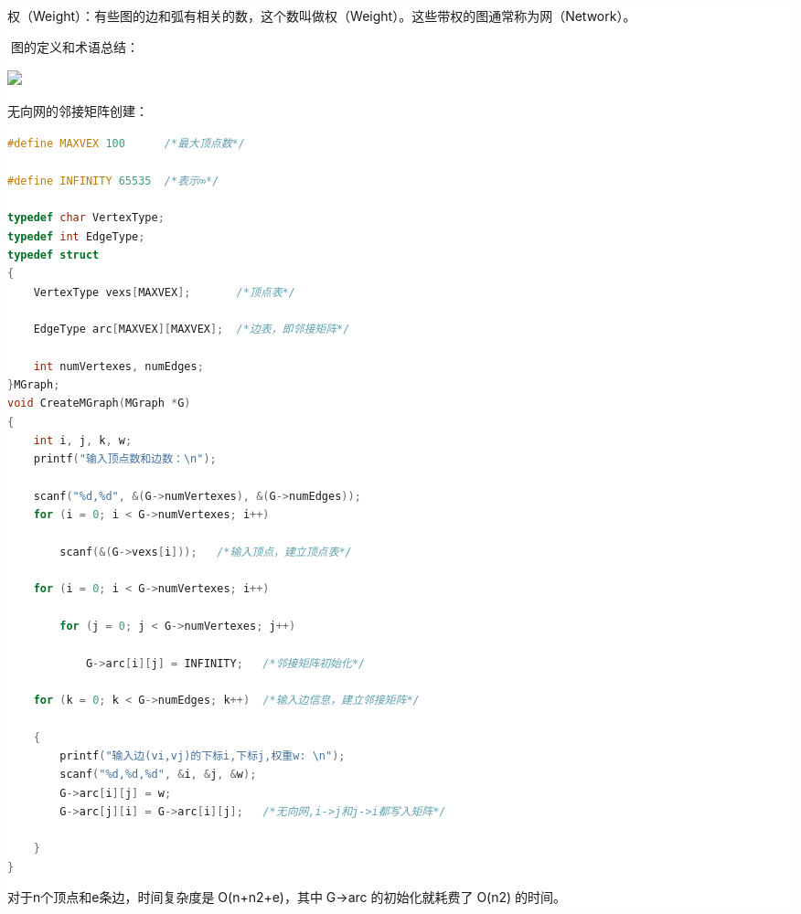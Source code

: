 ​         权（Weight）：有些图的边和弧有相关的数，这个数叫做权（Weight）。这些带权的图通常称为网（Network）。

​         图的定义和术语总结：

![](https://s2.ax1x.com/2019/04/18/ESjLpF.png)

无向网的邻接矩阵创建：

```c
#define MAXVEX 100      /*最大顶点数*/

#define INFINITY 65535  /*表示∞*/

typedef char VertexType;
typedef int EdgeType;
typedef struct  
{
	VertexType vexs[MAXVEX];       /*顶点表*/
    
	EdgeType arc[MAXVEX][MAXVEX];  /*边表，即邻接矩阵*/
    
	int numVertexes, numEdges;
}MGraph;
void CreateMGraph(MGraph *G)
{
	int i, j, k, w;
	printf("输入顶点数和边数：\n");
    
	scanf("%d,%d", &(G->numVertexes), &(G->numEdges));
	for (i = 0; i < G->numVertexes; i++)
        
		scanf(&(G->vexs[i]));   /*输入顶点，建立顶点表*/
    
	for (i = 0; i < G->numVertexes; i++)
        
		for (j = 0; j < G->numVertexes; j++)
            
			G->arc[i][j] = INFINITY;   /*邻接矩阵初始化*/
    
	for (k = 0; k < G->numEdges; k++)  /*输入边信息，建立邻接矩阵*/
        
	{
		printf("输入边(vi,vj)的下标i,下标j,权重w: \n");
		scanf("%d,%d,%d", &i, &j, &w);
		G->arc[i][j] = w;
		G->arc[j][i] = G->arc[i][j];   /*无向网,i->j和j->i都写入矩阵*/
        
	}
}
```



对于n个顶点和e条边，时间复杂度是 O(n+n2+e)，其中 G->arc 的初始化就耗费了 O(n2) 的时间。
